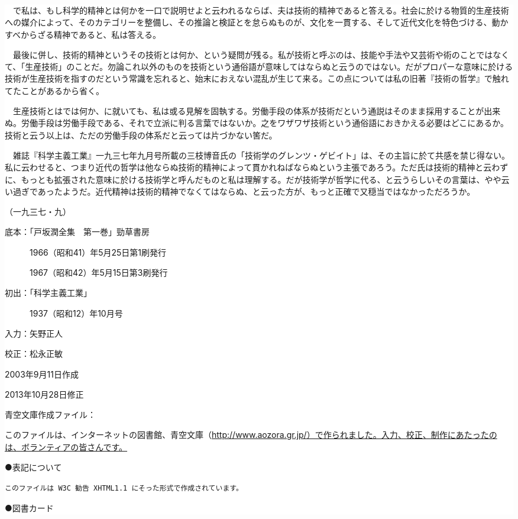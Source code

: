 　で私は、もし科学的精神とは何かを一口で説明せよと云われるならば、夫は技術的精神であると答える。社会に於ける物質的生産技術への媒介によって、そのカテゴリーを整備し、その推論と検証とを怠らぬものが、文化を一貫する、そして近代文化を特色づける、動かすべからざる精神であると、私は答える。

　最後に併し、技術的精神というその技術とは何か、という疑問が残る。私が技術と呼ぶのは、技能や手法や又芸術や術のことではなくて、「生産技術」のことだ。勿論これ以外のものを技術という通俗語が意味してはならぬと云うのではない。だがプロパーな意味に於ける技術が生産技術を指すのだという常識を忘れると、始末におえない混乱が生じて来る。この点については私の旧著『技術の哲学』で触れてたことがあるから省く。

　生産技術とはでは何か、に就いても、私は或る見解を固執する。労働手段の体系が技術だという通説はそのまま採用することが出来ぬ。労働手段は労働手段である、それで立派に判る言葉ではないか。之をワザワザ技術という通俗語におきかえる必要はどこにあるか。技術と云う以上は、ただの労働手段の体系だと云っては片づかない筈だ。

　雑誌『科学主義工業』一九三七年九月号所載の三枝博音氏の「技術学のグレンツ・ゲビイト」は、その主旨に於て共感を禁じ得ない。私に云わせると、つまり近代の哲学は他ならぬ技術的精神によって貫かれねばならぬという主張であろう。ただ氏は技術的精神と云わずに、もっとも拡張された意味に於ける技術学と呼んだものと私は理解する。だが技術学が哲学に代る、と云うらしいその言葉は、やや云い過ぎであったようだ。近代精神は技術的精神でなくてはならぬ、と云った方が、もっと正確で又穏当ではなかっただろうか。

（一九三七・九）













底本：「戸坂潤全集　第一巻」勁草書房

　　　1966（昭和41）年5月25日第1刷発行

　　　1967（昭和42）年5月15日第3刷発行

初出：「科学主義工業」

　　　1937（昭和12）年10月号

入力：矢野正人

校正：松永正敏

2003年9月11日作成

2013年10月28日修正

青空文庫作成ファイル：

このファイルは、インターネットの図書館、青空文庫（http://www.aozora.gr.jp/）で作られました。入力、校正、制作にあたったのは、ボランティアの皆さんです。











●表記について


	このファイルは W3C 勧告 XHTML1.1 にそった形式で作成されています。







●図書カード